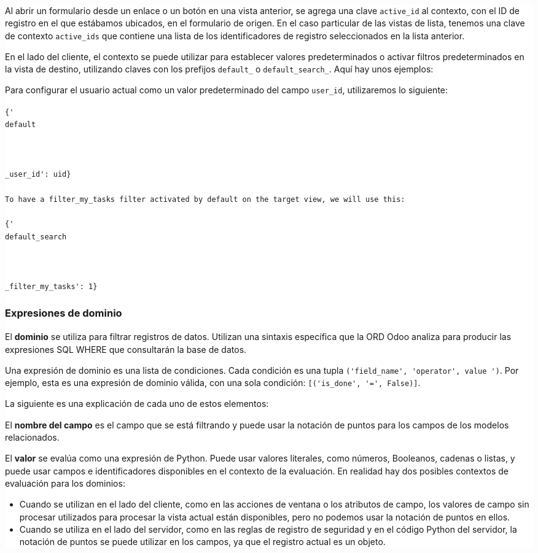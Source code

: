 Al abrir un formulario desde un enlace o un botón en una vista anterior, se agrega una clave `active_id` al contexto, con el ID de registro en el que estábamos ubicados, en el formulario de origen. En el caso particular de las vistas de lista, tenemos una clave de contexto `active_ids` que contiene una lista de los identificadores de registro seleccionados en la lista anterior.

En el lado del cliente, el contexto se puede utilizar para establecer valores predeterminados o activar filtros predeterminados en la vista de destino, utilizando claves con los prefijos `default_` o `default_search_`. Aquí hay unos ejemplos:

Para configurar el usuario actual como un valor predeterminado del campo `user_id`, utilizaremos lo siguiente:

```
{'
default



_user_id': uid} 

To have a filter_my_tasks filter activated by default on the target view, we will use this:

{'
default_search



_filter_my_tasks': 1} 

```

### Expresiones de dominio

El **dominio** se utiliza para filtrar registros de datos. Utilizan una sintaxis específica que la ORD Odoo analiza para producir las expresiones SQL WHERE que consultarán la base de datos.

Una expresión de dominio es una lista de condiciones. Cada condición es una tupla `('field_name', 'operator', value ')`. Por ejemplo, esta es una expresión de dominio válida, con una sola condición: `[('is_done', '=', False)]`.

La siguiente es una explicación de cada uno de estos elementos:

El **nombre del campo** es el campo que se está filtrando y puede usar la notación de puntos para los campos de los modelos relacionados.

El **valor** se evalúa como una expresión de Python. Puede usar valores literales, como números, Booleanos, cadenas o listas, y puede usar campos e identificadores disponibles en el contexto de la evaluación. En realidad hay dos posibles contextos de evaluación para los dominios:

+ Cuando se utilizan en el lado del cliente, como en las acciones de ventana o los atributos de campo, los valores de campo sin procesar utilizados para procesar la vista actual están disponibles, pero no podemos usar la notación de puntos en ellos.
+ Cuando se utiliza en el lado del servidor, como en las reglas de registro de seguridad y en el código Python del servidor, la notación de puntos se puede utilizar en los campos, ya que el registro actual es un objeto.
